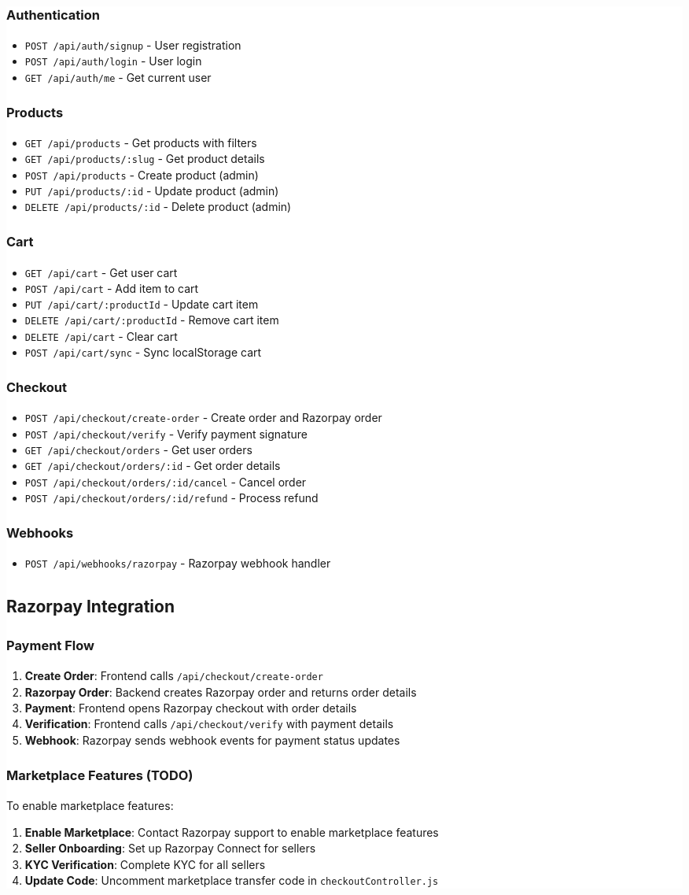 ### Authentication
- `POST /api/auth/signup` - User registration
- `POST /api/auth/login` - User login
- `GET /api/auth/me` - Get current user

### Products
- `GET /api/products` - Get products with filters
- `GET /api/products/:slug` - Get product details
- `POST /api/products` - Create product (admin)
- `PUT /api/products/:id` - Update product (admin)
- `DELETE /api/products/:id` - Delete product (admin)

### Cart
- `GET /api/cart` - Get user cart
- `POST /api/cart` - Add item to cart
- `PUT /api/cart/:productId` - Update cart item
- `DELETE /api/cart/:productId` - Remove cart item
- `DELETE /api/cart` - Clear cart
- `POST /api/cart/sync` - Sync localStorage cart

### Checkout
- `POST /api/checkout/create-order` - Create order and Razorpay order
- `POST /api/checkout/verify` - Verify payment signature
- `GET /api/checkout/orders` - Get user orders
- `GET /api/checkout/orders/:id` - Get order details
- `POST /api/checkout/orders/:id/cancel` - Cancel order
- `POST /api/checkout/orders/:id/refund` - Process refund

### Webhooks
- `POST /api/webhooks/razorpay` - Razorpay webhook handler

## Razorpay Integration

### Payment Flow

1. **Create Order**: Frontend calls `/api/checkout/create-order`
2. **Razorpay Order**: Backend creates Razorpay order and returns order details
3. **Payment**: Frontend opens Razorpay checkout with order details
4. **Verification**: Frontend calls `/api/checkout/verify` with payment details
5. **Webhook**: Razorpay sends webhook events for payment status updates

### Marketplace Features (TODO)

To enable marketplace features:

1. **Enable Marketplace**: Contact Razorpay support to enable marketplace features
2. **Seller Onboarding**: Set up Razorpay Connect for sellers
3. **KYC Verification**: Complete KYC for all sellers
4. **Update Code**: Uncomment marketplace transfer code in `checkoutController.js`
